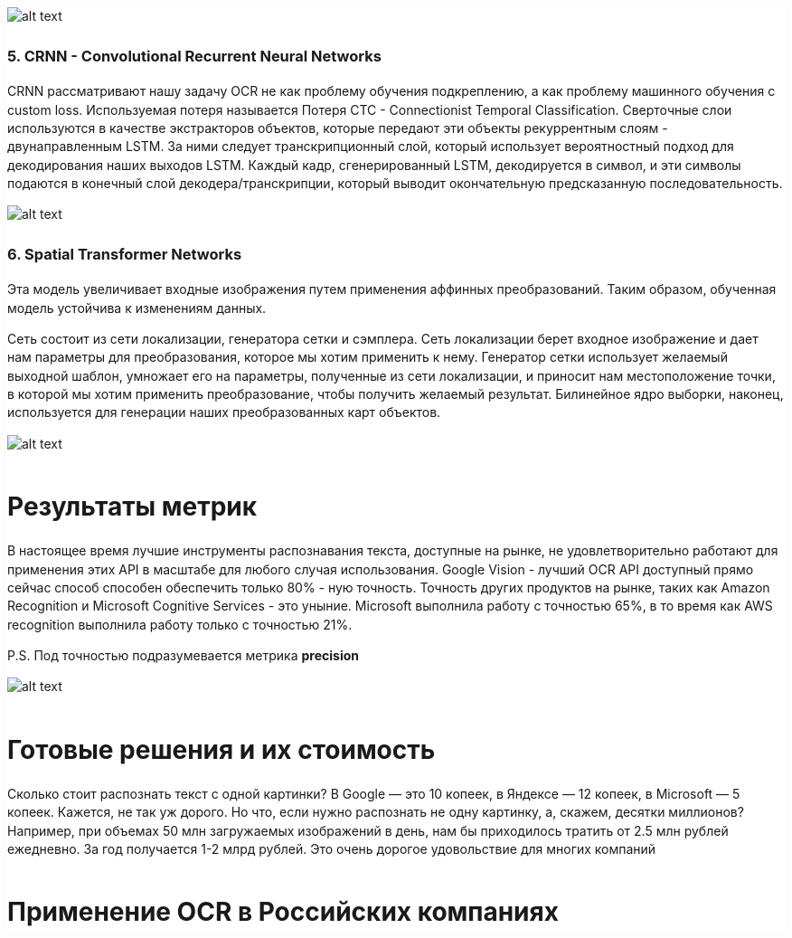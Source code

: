 ![alt text](https://ic.wampi.ru/2021/08/10/five.png)

### 5. CRNN - Convolutional Recurrent Neural Networks

CRNN рассматривают нашу задачу OCR не как проблему обучения подкреплению, а как проблему машинного обучения с custom loss. Используемая потеря называется Потеря CTC - Connectionist Temporal Classification. Сверточные слои используются в качестве экстракторов объектов, которые передают эти объекты рекуррентным слоям - двунаправленным LSTM. За ними следует транскрипционный слой, который использует вероятностный подход для декодирования наших выходов LSTM. Каждый кадр, сгенерированный LSTM, декодируется в символ, и эти символы подаются в конечный слой декодера/транскрипции, который выводит окончательную предсказанную последовательность.

![alt text](https://ic.wampi.ru/2021/08/10/YSC.png)

### 6. Spatial Transformer Networks

Эта модель увеличивает входные изображения путем применения аффинных преобразований. Таким образом, обученная модель устойчива к изменениям данных.

Сеть состоит из сети локализации, генератора сетки и сэмплера. Сеть локализации берет входное изображение и дает нам параметры для преобразования, которое мы хотим применить к нему. Генератор сетки использует желаемый выходной шаблон, умножает его на параметры, полученные из сети локализации, и приносит нам местоположение точки, в которой мы хотим применить преобразование, чтобы получить желаемый результат. Билинейное ядро выборки, наконец, используется для генерации наших преобразованных карт объектов.

![alt text](https://graph.power.nstu.ru/wolchin/umm/eskd/glosar/ru/A/affin_transform/002%20(1).gif)

# Результаты метрик

В настоящее время лучшие инструменты распознавания текста, доступные на рынке, не удовлетворительно работают для применения этих API в масштабе для любого случая использования. Google Vision - лучший OCR API доступный прямо сейчас способ способен обеспечить только 80% - ную точность. Точность других продуктов на рынке, таких как Amazon Recognition и Microsoft Cognitive Services - это уныние. Microsoft выполнила работу с точностью 65%, в то время как AWS reсognition выполнила работу только с точностью 21%.

P.S. Под точностью подразумевается метрика **precision**

![alt text](https://ic.wampi.ru/2021/08/10/seven.png)

# Готовые решения и их стоимость

Сколько стоит распознать текст с одной картинки? В Google — это 10 копеек, в Яндексе — 12 копеек, в Microsoft — 5 копеек. Кажется, не так уж дорого.
Но что, если нужно распознать не одну картинку, а, скажем, десятки миллионов? Например, при объемах 50 млн загружаемых изображений в день, нам бы приходилось тратить от 2.5 млн рублей ежедневно. За год получается 1-2 млрд рублей. Это очень дорогое удовольствие для многих компаний

# Применение OCR в Российских компаниях
